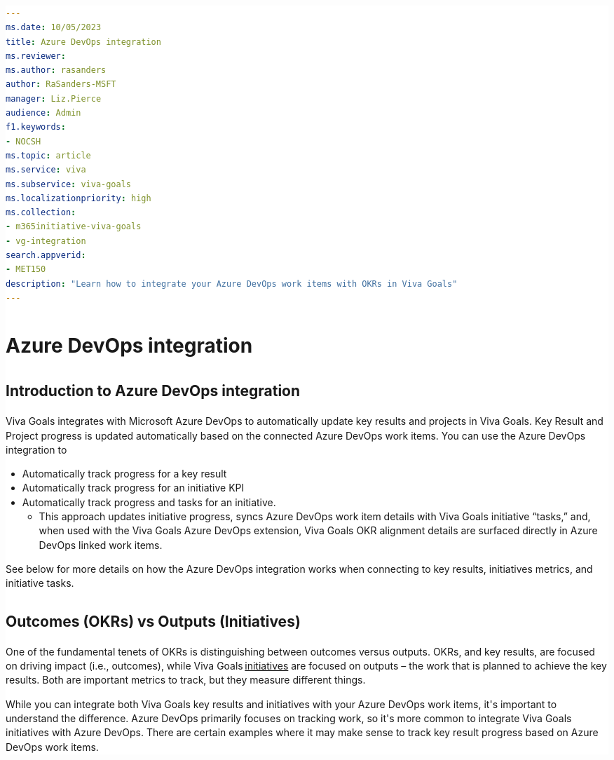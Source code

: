 ```yaml
---
ms.date: 10/05/2023
title: Azure DevOps integration
ms.reviewer: 
ms.author: rasanders
author: RaSanders-MSFT
manager: Liz.Pierce
audience: Admin
f1.keywords:
- NOCSH
ms.topic: article
ms.service: viva
ms.subservice: viva-goals
ms.localizationpriority: high
ms.collection:  
- m365initiative-viva-goals
- vg-integration  
search.appverid:
- MET150
description: "Learn how to integrate your Azure DevOps work items with OKRs in Viva Goals"
---
```


# Azure DevOps integration

## Introduction to Azure DevOps integration

Viva Goals integrates with Microsoft Azure DevOps to automatically update key results and projects in Viva Goals. Key Result and Project progress is updated automatically based on the connected Azure DevOps work items. You can use the Azure DevOps integration to

- Automatically track progress for a key result  
- Automatically track progress for an initiative KPI 
- Automatically track progress and tasks for an initiative.  
    - This approach updates initiative progress, syncs Azure DevOps work item details with Viva Goals initiative “tasks,” and, when used with the Viva Goals Azure DevOps extension, Viva Goals OKR alignment details are surfaced directly in Azure DevOps linked work items.

See below for more details on how the Azure DevOps integration works when connecting to key results, initiatives metrics, and initiative tasks. 

## Outcomes (OKRs) vs Outputs (Initiatives) 

One of the fundamental tenets of OKRs is distinguishing between outcomes versus outputs. OKRs, and key results, are focused on driving impact (i.e., outcomes), while Viva Goals [initiatives](/viva/goals/projects) are focused on outputs – the work that is planned to achieve the key results. Both are important metrics to track, but they measure different things.

While you can integrate both Viva Goals key results and initiatives with your Azure DevOps work items, it's important to understand the difference. Azure DevOps primarily focuses on tracking work, so it's more common to integrate Viva Goals initiatives with Azure DevOps. There are certain examples where it may make sense to track key result progress based on Azure DevOps work items.

